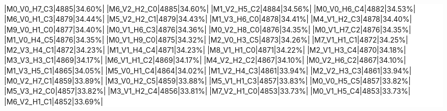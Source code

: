 |M0_V0_H7_C3|4885|34.60%|
|M6_V2_H2_C0|4885|34.60%|
|M1_V2_H5_C2|4884|34.56%|
|M0_V0_H6_C4|4882|34.53%|
|M6_V0_H1_C3|4879|34.44%|
|M5_V2_H2_C1|4879|34.43%|
|M1_V3_H6_C0|4878|34.41%|
|M4_V1_H2_C3|4878|34.40%|
|M9_V0_H1_C0|4877|34.40%|
|M0_V1_H6_C3|4876|34.36%|
|M0_V2_H8_C0|4876|34.35%|
|M0_V1_H7_C2|4876|34.35%|
|M1_V0_H4_C5|4876|34.35%|
|M0_V1_H9_C0|4875|34.32%|
|M2_V0_H3_C5|4873|34.26%|
|M7_V1_H1_C1|4872|34.25%|
|M2_V3_H4_C1|4872|34.23%|
|M1_V1_H4_C4|4871|34.23%|
|M8_V1_H1_C0|4871|34.22%|
|M2_V1_H3_C4|4870|34.18%|
|M3_V3_H3_C1|4869|34.17%|
|M6_V1_H1_C2|4869|34.17%|
|M4_V2_H2_C2|4867|34.10%|
|M0_V2_H6_C2|4867|34.10%|
|M1_V3_H5_C1|4865|34.05%|
|M5_V0_H1_C4|4864|34.02%|
|M1_V2_H4_C3|4861|33.94%|
|M2_V2_H3_C3|4861|33.94%|
|M0_V2_H7_C1|4859|33.89%|
|M3_V0_H2_C5|4859|33.88%|
|M5_V1_H1_C3|4857|33.83%|
|M0_V0_H5_C5|4857|33.82%|
|M5_V3_H2_C0|4857|33.82%|
|M3_V1_H2_C4|4856|33.81%|
|M7_V2_H1_C0|4853|33.73%|
|M0_V1_H5_C4|4853|33.73%|
|M6_V2_H1_C1|4852|33.69%|